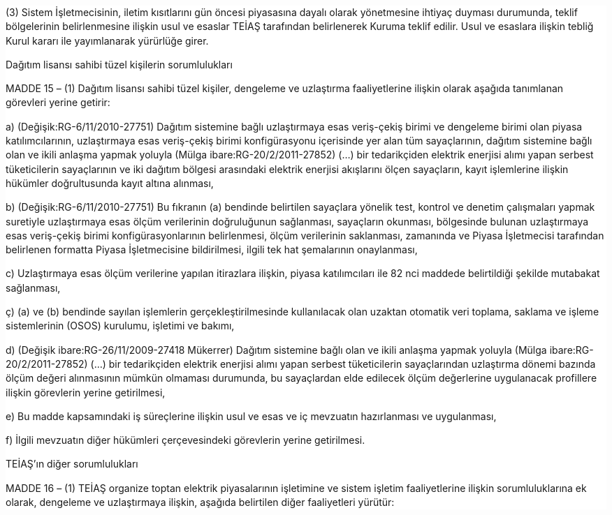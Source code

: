 

(3) Sistem İşletmecisinin, iletim kısıtlarını gün öncesi piyasasına dayalı olarak yönetmesine ihtiyaç duyması durumunda, teklif bölgelerinin belirlenmesine ilişkin usul ve esaslar TEİAŞ tarafından belirlenerek Kuruma teklif edilir. Usul ve esaslara ilişkin tebliğ Kurul kararı ile yayımlanarak yürürlüğe girer.



Dağıtım lisansı sahibi tüzel kişilerin sorumlulukları



MADDE 15 – (1) Dağıtım lisansı sahibi tüzel kişiler, dengeleme ve uzlaştırma faaliyetlerine ilişkin olarak aşağıda tanımlanan görevleri yerine getirir:



a) (Değişik:RG-6/11/2010-27751) Dağıtım sistemine bağlı uzlaştırmaya esas veriş-çekiş birimi ve dengeleme birimi olan piyasa katılımcılarının, uzlaştırmaya esas veriş-çekiş birimi konfigürasyonu içerisinde yer alan tüm sayaçlarının, dağıtım sistemine bağlı olan ve ikili anlaşma yapmak yoluyla (Mülga ibare:RG-20/2/2011-27852) (…) bir tedarikçiden elektrik enerjisi alımı yapan serbest tüketicilerin sayaçlarının ve iki dağıtım bölgesi arasındaki elektrik enerjisi akışlarını ölçen sayaçların, kayıt işlemlerine ilişkin hükümler doğrultusunda kayıt altına alınması,



b) (Değişik:RG-6/11/2010-27751) Bu fıkranın (a) bendinde belirtilen sayaçlara yönelik test, kontrol ve denetim çalışmaları yapmak suretiyle uzlaştırmaya esas ölçüm verilerinin doğruluğunun sağlanması, sayaçların okunması, bölgesinde bulunan uzlaştırmaya esas veriş-çekiş birimi konfigürasyonlarının belirlenmesi, ölçüm verilerinin saklanması, zamanında ve Piyasa İşletmecisi tarafından belirlenen formatta Piyasa İşletmecisine bildirilmesi, ilgili tek hat şemalarının onaylanması,



c) Uzlaştırmaya esas ölçüm verilerine yapılan itirazlara ilişkin, piyasa katılımcıları ile 82 nci maddede belirtildiği şekilde mutabakat sağlanması,



ç) (a) ve (b) bendinde sayılan işlemlerin gerçekleştirilmesinde kullanılacak olan uzaktan otomatik veri toplama, saklama ve işleme sistemlerinin (OSOS) kurulumu, işletimi ve bakımı,



d) (Değişik ibare:RG-26/11/2009-27418  Mükerrer) Dağıtım sistemine bağlı olan ve ikili anlaşma yapmak yoluyla (Mülga ibare:RG-20/2/2011-27852) (…) bir tedarikçiden elektrik enerjisi alımı yapan serbest tüketicilerin sayaçlarından uzlaştırma dönemi bazında ölçüm değeri alınmasının mümkün olmaması durumunda, bu sayaçlardan elde edilecek ölçüm değerlerine uygulanacak profillere ilişkin görevlerin yerine getirilmesi,



e) Bu madde kapsamındaki iş süreçlerine ilişkin usul ve esas ve iç mevzuatın hazırlanması ve uygulanması,



f) İlgili mevzuatın diğer hükümleri çerçevesindeki görevlerin yerine getirilmesi.



TEİAŞ’ın diğer sorumlulukları



MADDE 16 – (1) TEİAŞ organize toptan elektrik piyasalarının işletimine ve sistem işletim faaliyetlerine ilişkin sorumluluklarına ek olarak, dengeleme ve uzlaştırmaya ilişkin, aşağıda belirtilen diğer faaliyetleri yürütür:
